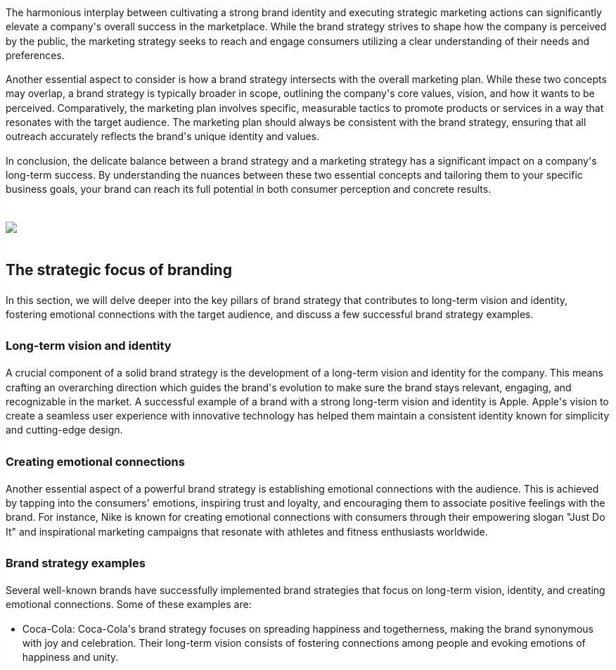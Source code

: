 The harmonious interplay between cultivating a strong brand identity and executing strategic marketing actions can significantly elevate a company's overall success in the marketplace. While the brand strategy strives to shape how the company is perceived by the public, the marketing strategy seeks to reach and engage consumers utilizing a clear understanding of their needs and preferences.

Another essential aspect to consider is how a brand strategy intersects with the overall marketing plan. While these two concepts may overlap, a brand strategy is typically broader in scope, outlining the company's core values, vision, and how it wants to be perceived. Comparatively, the marketing plan involves specific, measurable tactics to promote products or services in a way that resonates with the target audience. The marketing plan should always be consistent with the brand strategy, ensuring that all outreach accurately reflects the brand's unique identity and values.

In conclusion, the delicate balance between a brand strategy and a marketing strategy has a significant impact on a company's long-term success. By understanding the nuances between these two essential concepts and tailoring them to your specific business goals, your brand can reach its full potential in both consumer perception and concrete results.

## ![](https://firebasestorage.googleapis.com/v0/b/swimmio-content/o/repositories%2FZ2l0aHViJTNBJTNBcGVhY29jay1ibG9ncyUzQSUzQVBlYWNvY2stSW5kaWE%3D%2Faa874d85-1195-4096-960e-c98ed3a588f8.png?alt=media&token=931f4e3d-86d9-4d96-8d3a-f103df288d20)

## **The strategic focus of branding**

In this section, we will delve deeper into the key pillars of brand strategy that contributes to long-term vision and identity, fostering emotional connections with the target audience, and discuss a few successful brand strategy examples.

### **Long-term vision and identity**

A crucial component of a solid brand strategy is the development of a long-term vision and identity for the company. This means crafting an overarching direction which guides the brand's evolution to make sure the brand stays relevant, engaging, and recognizable in the market. A successful example of a brand with a strong long-term vision and identity is Apple. Apple's vision to create a seamless user experience with innovative technology has helped them maintain a consistent identity known for simplicity and cutting-edge design.

### **Creating emotional connections**

Another essential aspect of a powerful brand strategy is establishing emotional connections with the audience. This is achieved by tapping into the consumers' emotions, inspiring trust and loyalty, and encouraging them to associate positive feelings with the brand. For instance, Nike is known for creating emotional connections with consumers through their empowering slogan "Just Do It" and inspirational marketing campaigns that resonate with athletes and fitness enthusiasts worldwide.

### **Brand strategy examples**

Several well-known brands have successfully implemented brand strategies that focus on long-term vision, identity, and creating emotional connections. Some of these examples are:

- Coca-Cola: Coca-Cola's brand strategy focuses on spreading happiness and togetherness, making the brand synonymous with joy and celebration. Their long-term vision consists of fostering connections among people and evoking emotions of happiness and unity.
